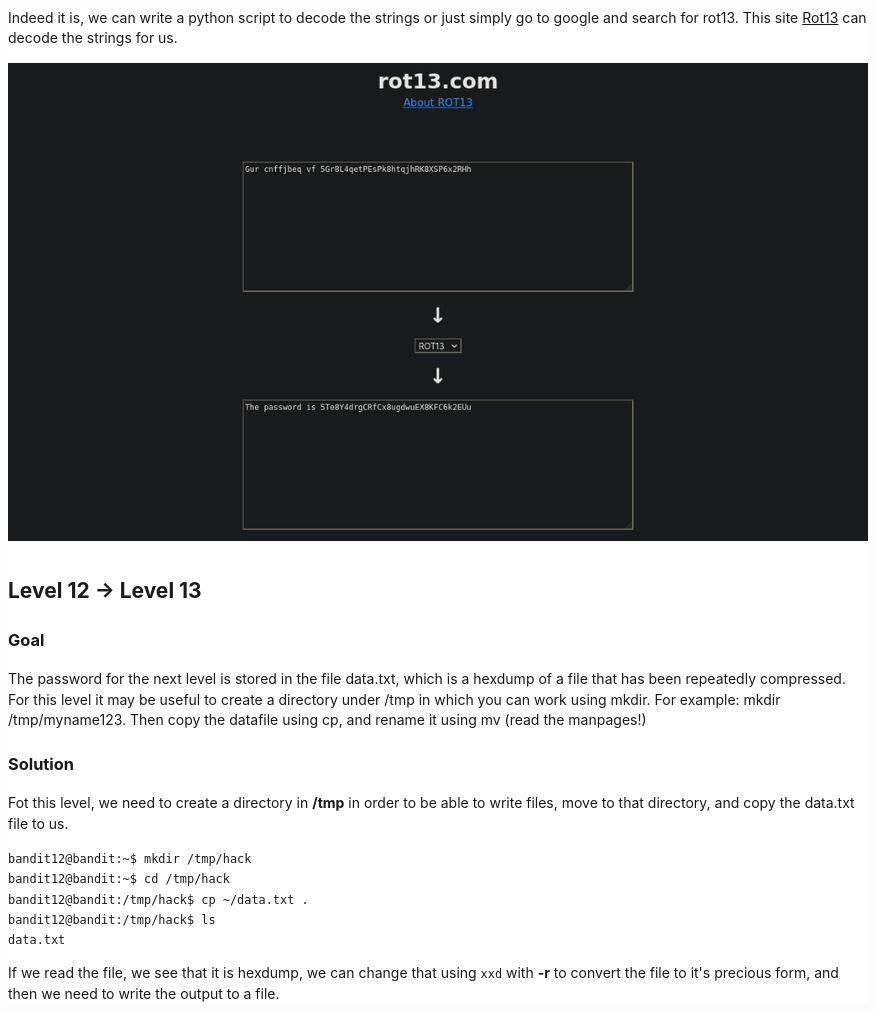 Indeed it is, we can write a python script to decode the strings or just simply go to google and search for rot13. This site [Rot13](https://rot13.com) can decode the strings for us.

![rot13](/assets/img/overthewire/bandit/rot13.png)

## **Level 12 -> Level 13**

### **Goal**

The password for the next level is stored in the file data.txt, which is a hexdump of a file that has been repeatedly compressed. For this level it may be useful to create a directory under /tmp in which you can work using mkdir. For example: mkdir /tmp/myname123. Then copy the datafile using cp, and rename it using mv (read the manpages!)

### **Solution**

Fot this level, we need to create a directory in **/tmp** in order to be able to write files, move to that directory, and copy the data.txt file to us.

```terminal
bandit12@bandit:~$ mkdir /tmp/hack
bandit12@bandit:~$ cd /tmp/hack
bandit12@bandit:/tmp/hack$ cp ~/data.txt .
bandit12@bandit:/tmp/hack$ ls
data.txt
```

If we read the file, we see that it is hexdump, we can change that using `xxd` with **-r** to convert the file to it's precious form, and then we need to write the output to a file.
